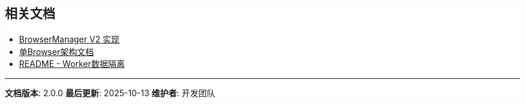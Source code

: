 
## 相关文档

- [BrowserManager V2 实现](./packages/worker/src/browser/browser-manager-v2.js)
- [单Browser架构文档](./BROWSER_FINGERPRINT.md)
- [README - Worker数据隔离](./README.md#worker数据隔离机制)

---

**文档版本**: 2.0.0
**最后更新**: 2025-10-13
**维护者**: 开发团队
